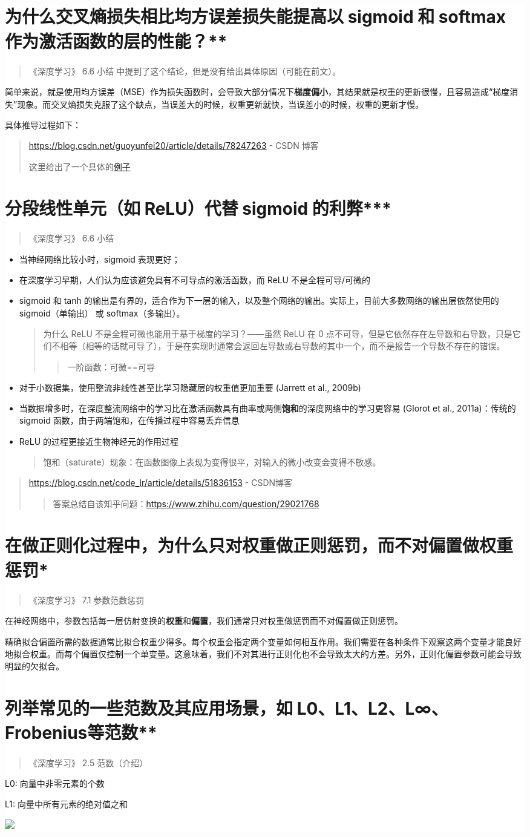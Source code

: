 # 为什么交叉熵损失相比均方误差损失能提高以 sigmoid 和 softmax 作为激活函数的层的性能？**
> 《深度学习》 6.6 小结 中提到了这个结论，但是没有给出具体原因（可能在前文）。

简单来说，就是使用均方误差（MSE）作为损失函数时，会导致大部分情况下**梯度偏小**，其结果就是权重的更新很慢，且容易造成“梯度消失”现象。而交叉熵损失克服了这个缺点，当误差大的时候，权重更新就快，当误差小的时候，权重的更新才慢。

具体推导过程如下：

> https://blog.csdn.net/guoyunfei20/article/details/78247263 - CSDN 博客
>
> 这里给出了一个具体的[例子](https://blog.csdn.net/shmily_skx/article/details/53053870)
    

# 分段线性单元（如 ReLU）代替 sigmoid 的利弊***
> 《深度学习》 6.6 小结

- 当神经网络比较小时，sigmoid 表现更好；
- 在深度学习早期，人们认为应该避免具有不可导点的激活函数，而 ReLU 不是全程可导/可微的
- sigmoid 和 tanh 的输出是有界的，适合作为下一层的输入，以及整个网络的输出。实际上，目前大多数网络的输出层依然使用的 sigmoid（单输出） 或 softmax（多输出）。

    > 为什么 ReLU 不是全程可微也能用于基于梯度的学习？——虽然 ReLU 在 0 点不可导，但是它依然存在左导数和右导数，只是它们不相等（相等的话就可导了），于是在实现时通常会返回左导数或右导数的其中一个，而不是报告一个导数不存在的错误。
    >> 一阶函数：可微==可导

- 对于小数据集，使用整流非线性甚至比学习隐藏层的权重值更加重要 (Jarrett et al., 2009b)
- 当数据增多时，在深度整流网络中的学习比在激活函数具有曲率或两侧**饱和**的深度网络中的学习更容易 (Glorot et al., 2011a)：传统的 sigmoid 函数，由于两端饱和，在传播过程中容易丢弃信息
- ReLU 的过程更接近生物神经元的作用过程

    > 饱和（saturate）现象：在函数图像上表现为变得很平，对输入的微小改变会变得不敏感。

> https://blog.csdn.net/code_lr/article/details/51836153 - CSDN博客
>> 答案总结自该知乎问题：https://www.zhihu.com/question/29021768
    

# 在做正则化过程中，为什么只对权重做正则惩罚，而不对偏置做权重惩罚*
> 《深度学习》 7.1 参数范数惩罚

在神经网络中，参数包括每一层仿射变换的**权重**和**偏置**，我们通常只对权重做惩罚而不对偏置做正则惩罚。

精确拟合偏置所需的数据通常比拟合权重少得多。每个权重会指定两个变量如何相互作用。我们需要在各种条件下观察这两个变量才能良好地拟合权重。而每个偏置仅控制一个单变量。这意味着，我们不对其进行正则化也不会导致太大的方差。另外，正则化偏置参数可能会导致明显的欠拟合。


# 列举常见的一些范数及其应用场景，如 L0、L1、L2、L∞、Frobenius等范数**
> 《深度学习》 2.5 范数（介绍）

L0: 向量中非零元素的个数

L1: 向量中所有元素的绝对值之和

[![](../_assets/公式_20180610213145.png)](http://www.codecogs.com/eqnedit.php?latex=\left&space;\|&space;x&space;\right&space;\|_1=\sum_i{\left&space;|&space;x_i&space;\right&space;|})
